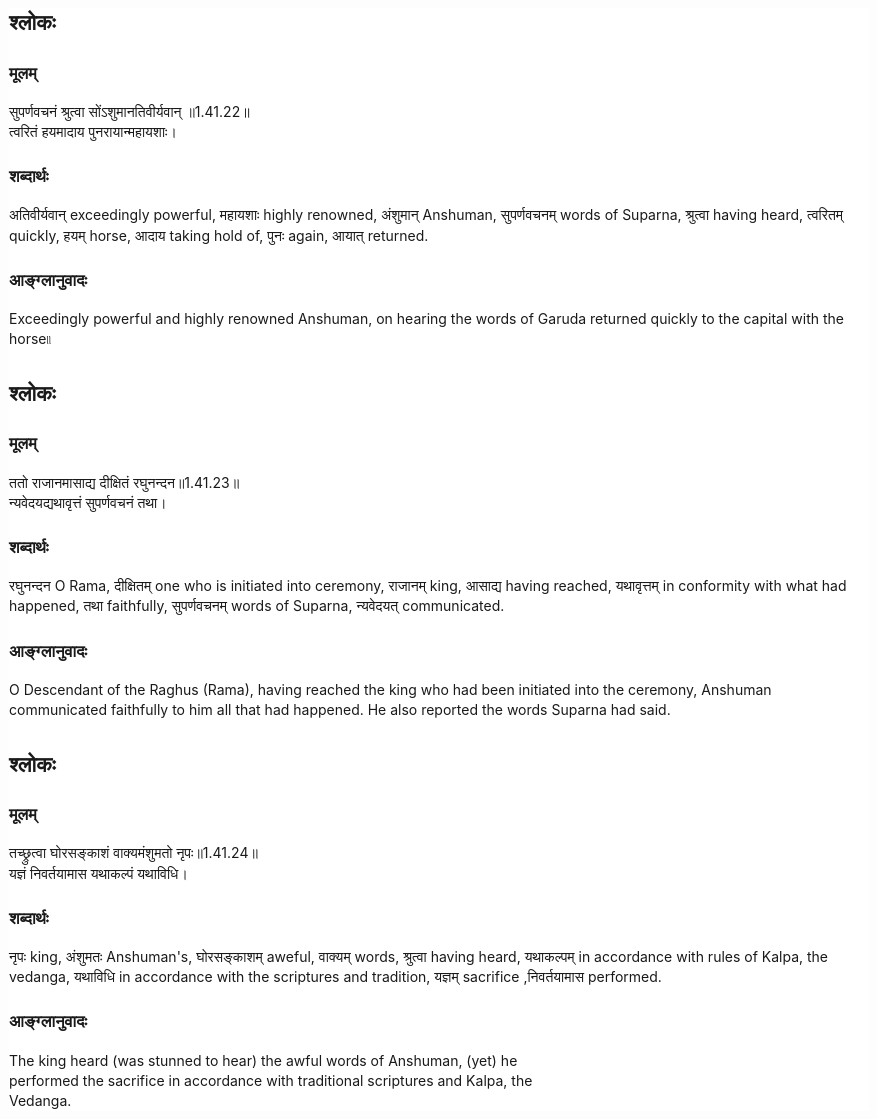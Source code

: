 

## श्लोकः
### मूलम्
सुपर्णवचनं श्रुत्वा सोंऽशुमानतिवीर्यवान् ॥1.41.22॥  
त्वरितं हयमादाय पुनरायान्महायशाः।

### शब्दार्थः
अतिवीर्यवान् exceedingly powerful, महायशाः highly renowned, अंशुमान् Anshuman, सुपर्णवचनम् words of Suparna, श्रुत्वा having heard, त्वरितम् quickly, हयम् horse, आदाय taking hold of, पुनः again, आयात् returned.

### आङ्ग्लानुवादः
Exceedingly powerful and highly renowned Anshuman, on hearing the words of Garuda returned quickly to the capital with the horse৷৷



## श्लोकः
### मूलम्
ततो राजानमासाद्य दीक्षितं रघुनन्दन॥1.41.23॥  
न्यवेदयद्यथावृत्तं सुपर्णवचनं तथा।

### शब्दार्थः
रघुनन्दन O Rama, दीक्षितम् one who is initiated into ceremony, राजानम् king, आसाद्य having reached, यथावृत्तम् in conformity with what had happened, तथा faithfully, सुपर्णवचनम् words of Suparna, न्यवेदयत् communicated.

### आङ्ग्लानुवादः
O Descendant of the Raghus (Rama), having reached the king who had been initiated into the ceremony, Anshuman communicated faithfully to him all that had happened. He also reported the words Suparna had said.



## श्लोकः
### मूलम्
तच्छ्रुत्वा घोरसङ्काशं वाक्यमंशुमतो नृपः॥1.41.24॥  
यज्ञं निवर्तयामास यथाकल्पं यथाविधि।

### शब्दार्थः
नृपः king, अंशुमतः Anshuman's, घोरसङ्काशम् aweful, वाक्यम् words, श्रुत्वा having heard, यथाकल्पम् in accordance with rules of Kalpa, the vedanga, यथाविधि in accordance with the scriptures and tradition, यज्ञम् sacrifice ,निवर्तयामास performed.

### आङ्ग्लानुवादः
The king heard (was stunned to hear) the awful words of Anshuman, (yet) he  
performed the sacrifice in accordance with traditional scriptures and Kalpa, the  
Vedanga.
